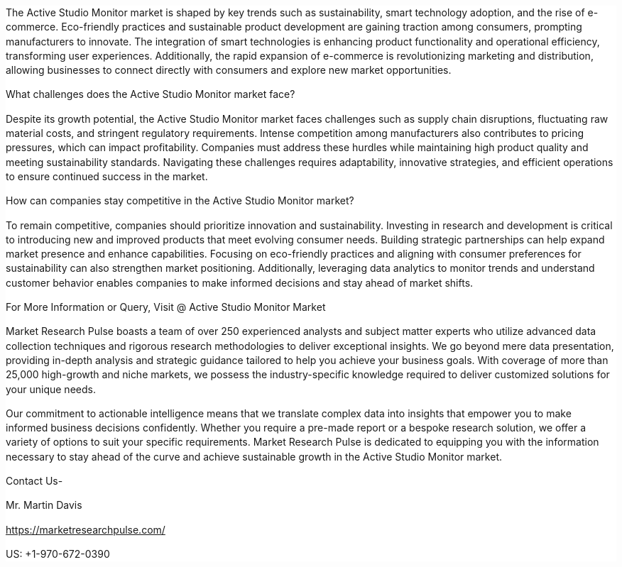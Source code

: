 The Active Studio Monitor market is shaped by key trends such as sustainability, smart technology adoption, and the rise of e-commerce. Eco-friendly practices and sustainable product development are gaining traction among consumers, prompting manufacturers to innovate. The integration of smart technologies is enhancing product functionality and operational efficiency, transforming user experiences. Additionally, the rapid expansion of e-commerce is revolutionizing marketing and distribution, allowing businesses to connect directly with consumers and explore new market opportunities.

What challenges does the Active Studio Monitor market face?

Despite its growth potential, the Active Studio Monitor market faces challenges such as supply chain disruptions, fluctuating raw material costs, and stringent regulatory requirements. Intense competition among manufacturers also contributes to pricing pressures, which can impact profitability. Companies must address these hurdles while maintaining high product quality and meeting sustainability standards. Navigating these challenges requires adaptability, innovative strategies, and efficient operations to ensure continued success in the market.

How can companies stay competitive in the Active Studio Monitor market?

To remain competitive, companies should prioritize innovation and sustainability. Investing in research and development is critical to introducing new and improved products that meet evolving consumer needs. Building strategic partnerships can help expand market presence and enhance capabilities. Focusing on eco-friendly practices and aligning with consumer preferences for sustainability can also strengthen market positioning. Additionally, leveraging data analytics to monitor trends and understand customer behavior enables companies to make informed decisions and stay ahead of market shifts.

For More Information or Query, Visit @ Active Studio Monitor Market

Market Research Pulse boasts a team of over 250 experienced analysts and subject matter experts who utilize advanced data collection techniques and rigorous research methodologies to deliver exceptional insights. We go beyond mere data presentation, providing in-depth analysis and strategic guidance tailored to help you achieve your business goals. With coverage of more than 25,000 high-growth and niche markets, we possess the industry-specific knowledge required to deliver customized solutions for your unique needs.

Our commitment to actionable intelligence means that we translate complex data into insights that empower you to make informed business decisions confidently. Whether you require a pre-made report or a bespoke research solution, we offer a variety of options to suit your specific requirements. Market Research Pulse is dedicated to equipping you with the information necessary to stay ahead of the curve and achieve sustainable growth in the Active Studio Monitor market.

Contact Us-

Mr. Martin Davis

https://marketresearchpulse.com/

US: +1-970-672-0390
